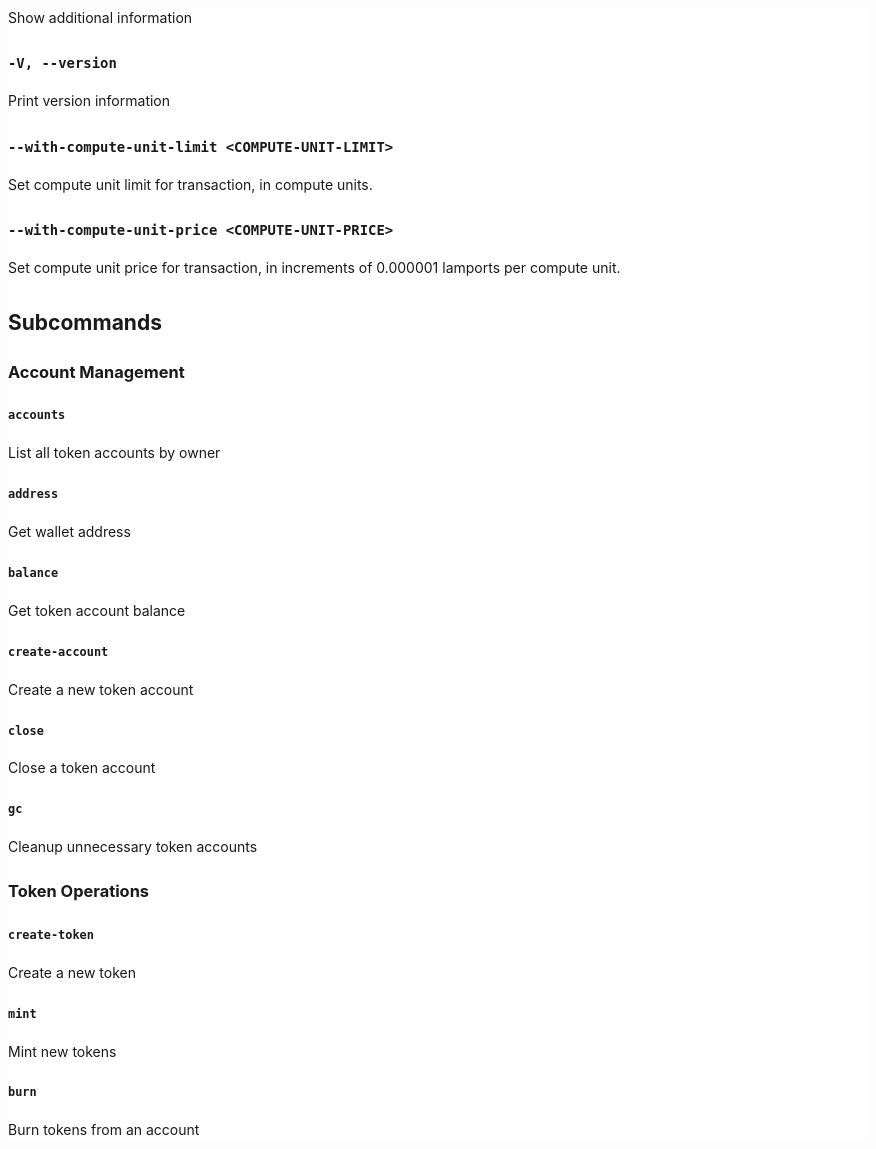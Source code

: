 Show additional information

### `-V, --version`

Print version information

### `--with-compute-unit-limit <COMPUTE-UNIT-LIMIT>`

Set compute unit limit for transaction, in compute units.

### `--with-compute-unit-price <COMPUTE-UNIT-PRICE>`

Set compute unit price for transaction, in increments of 0.000001 lamports per compute unit.

## Subcommands

### Account Management

#### `accounts`

List all token accounts by owner

#### `address`

Get wallet address

#### `balance`

Get token account balance

#### `create-account`

Create a new token account

#### `close`

Close a token account

#### `gc`

Cleanup unnecessary token accounts

### Token Operations

#### `create-token`

Create a new token

#### `mint`

Mint new tokens

#### `burn`

Burn tokens from an account
